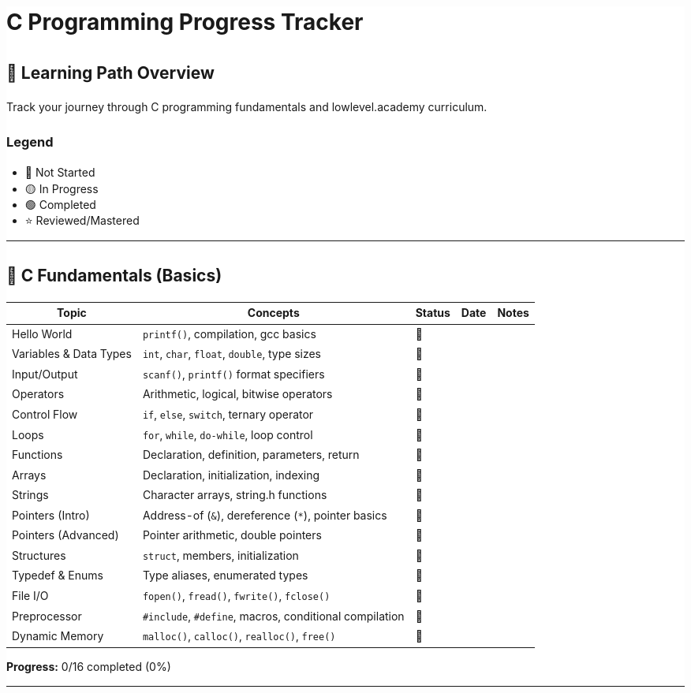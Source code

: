 # C Programming Progress Tracker

## 🔧 Learning Path Overview

Track your journey through C programming fundamentals and lowlevel.academy curriculum.

### Legend
- 🔴 Not Started
- 🟡 In Progress
- 🟢 Completed
- ⭐ Reviewed/Mastered

---

## 📘 C Fundamentals (Basics)

| Topic | Concepts | Status | Date | Notes |
|-------|----------|--------|------|-------|
| Hello World | `printf()`, compilation, gcc basics | 🔴 | | |
| Variables & Data Types | `int`, `char`, `float`, `double`, type sizes | 🔴 | | |
| Input/Output | `scanf()`, `printf()` format specifiers | 🔴 | | |
| Operators | Arithmetic, logical, bitwise operators | 🔴 | | |
| Control Flow | `if`, `else`, `switch`, ternary operator | 🔴 | | |
| Loops | `for`, `while`, `do-while`, loop control | 🔴 | | |
| Functions | Declaration, definition, parameters, return | 🔴 | | |
| Arrays | Declaration, initialization, indexing | 🔴 | | |
| Strings | Character arrays, string.h functions | 🔴 | | |
| Pointers (Intro) | Address-of (`&`), dereference (`*`), pointer basics | 🔴 | | |
| Pointers (Advanced) | Pointer arithmetic, double pointers | 🔴 | | |
| Structures | `struct`, members, initialization | 🔴 | | |
| Typedef & Enums | Type aliases, enumerated types | 🔴 | | |
| File I/O | `fopen()`, `fread()`, `fwrite()`, `fclose()` | 🔴 | | |
| Preprocessor | `#include`, `#define`, macros, conditional compilation | 🔴 | | |
| Dynamic Memory | `malloc()`, `calloc()`, `realloc()`, `free()` | 🔴 | | |

**Progress:** 0/16 completed (0%)

---
